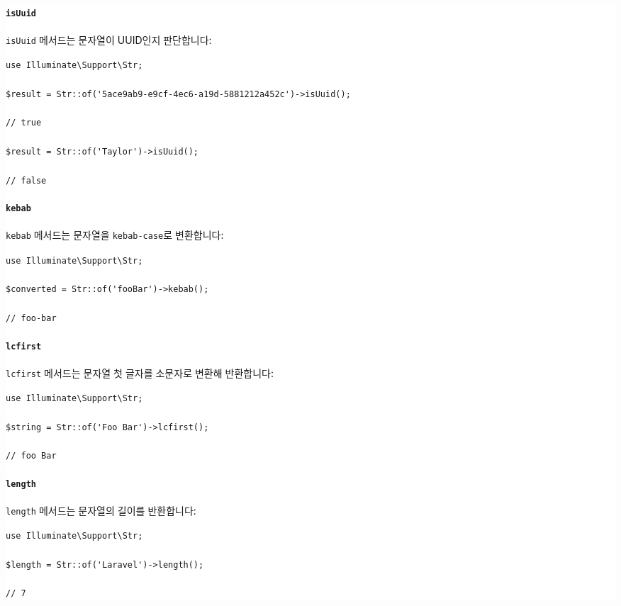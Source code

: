 <a name="method-fluent-str-is-uuid"></a>
#### `isUuid`

`isUuid` 메서드는 문자열이 UUID인지 판단합니다:

```
use Illuminate\Support\Str;

$result = Str::of('5ace9ab9-e9cf-4ec6-a19d-5881212a452c')->isUuid();

// true

$result = Str::of('Taylor')->isUuid();

// false
```

<a name="method-fluent-str-kebab"></a>
#### `kebab`

`kebab` 메서드는 문자열을 `kebab-case`로 변환합니다:

```
use Illuminate\Support\Str;

$converted = Str::of('fooBar')->kebab();

// foo-bar
```

<a name="method-fluent-str-lcfirst"></a>
#### `lcfirst`

`lcfirst` 메서드는 문자열 첫 글자를 소문자로 변환해 반환합니다:

```
use Illuminate\Support\Str;

$string = Str::of('Foo Bar')->lcfirst();

// foo Bar
```

<a name="method-fluent-str-length"></a>
#### `length`

`length` 메서드는 문자열의 길이를 반환합니다:

```
use Illuminate\Support\Str;

$length = Str::of('Laravel')->length();

// 7
```
